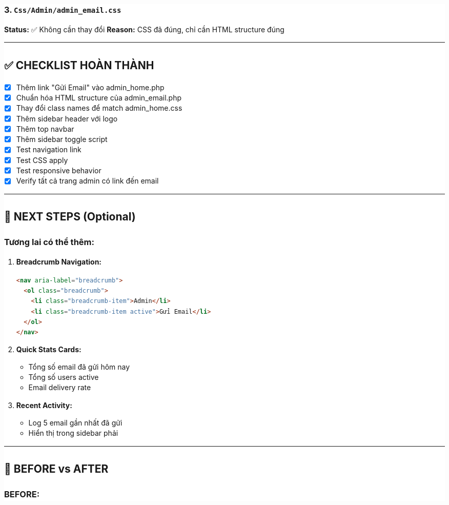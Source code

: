 ### 3. `Css/Admin/admin_email.css`

**Status:** ✅ Không cần thay đổi
**Reason:** CSS đã đúng, chỉ cần HTML structure đúng

---

## ✅ CHECKLIST HOÀN THÀNH

- [x] Thêm link "Gửi Email" vào admin_home.php
- [x] Chuẩn hóa HTML structure của admin_email.php
- [x] Thay đổi class names để match admin_home.css
- [x] Thêm sidebar header với logo
- [x] Thêm top navbar
- [x] Thêm sidebar toggle script
- [x] Test navigation link
- [x] Test CSS apply
- [x] Test responsive behavior
- [x] Verify tất cả trang admin có link đến email

---

## 🚀 NEXT STEPS (Optional)

### Tương lai có thể thêm:

1. **Breadcrumb Navigation:**

   ```html
   <nav aria-label="breadcrumb">
     <ol class="breadcrumb">
       <li class="breadcrumb-item">Admin</li>
       <li class="breadcrumb-item active">Gửi Email</li>
     </ol>
   </nav>
   ```

2. **Quick Stats Cards:**

   - Tổng số email đã gửi hôm nay
   - Tổng số users active
   - Email delivery rate

3. **Recent Activity:**
   - Log 5 email gần nhất đã gửi
   - Hiển thị trong sidebar phải

---

## 📸 BEFORE vs AFTER

### BEFORE:
